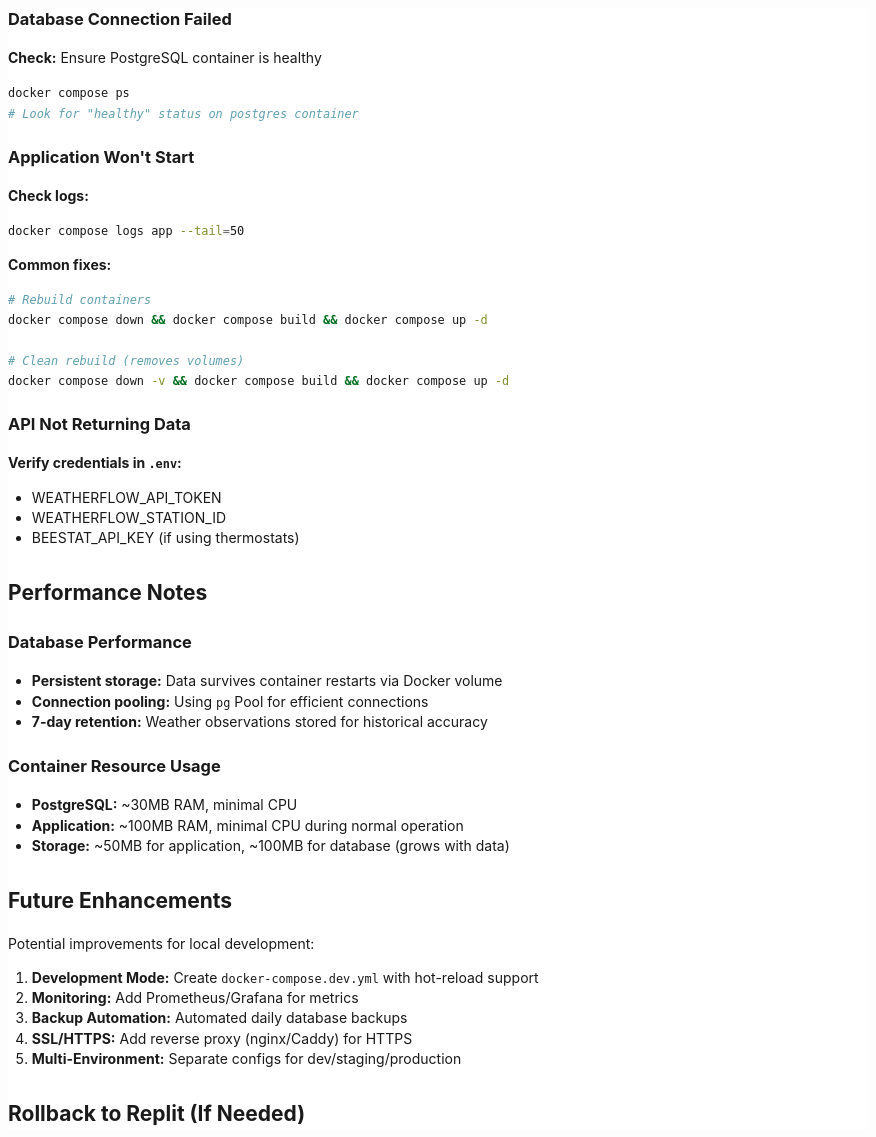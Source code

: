 ### Database Connection Failed
**Check:** Ensure PostgreSQL container is healthy
```bash
docker compose ps
# Look for "healthy" status on postgres container
```

### Application Won't Start
**Check logs:**
```bash
docker compose logs app --tail=50
```

**Common fixes:**
```bash
# Rebuild containers
docker compose down && docker compose build && docker compose up -d

# Clean rebuild (removes volumes)
docker compose down -v && docker compose build && docker compose up -d
```

### API Not Returning Data
**Verify credentials in `.env`:**
- WEATHERFLOW_API_TOKEN
- WEATHERFLOW_STATION_ID
- BEESTAT_API_KEY (if using thermostats)

## Performance Notes

### Database Performance
- **Persistent storage:** Data survives container restarts via Docker volume
- **Connection pooling:** Using `pg` Pool for efficient connections
- **7-day retention:** Weather observations stored for historical accuracy

### Container Resource Usage
- **PostgreSQL:** ~30MB RAM, minimal CPU
- **Application:** ~100MB RAM, minimal CPU during normal operation
- **Storage:** ~50MB for application, ~100MB for database (grows with data)

## Future Enhancements

Potential improvements for local development:

1. **Development Mode:** Create `docker-compose.dev.yml` with hot-reload support
2. **Monitoring:** Add Prometheus/Grafana for metrics
3. **Backup Automation:** Automated daily database backups
4. **SSL/HTTPS:** Add reverse proxy (nginx/Caddy) for HTTPS
5. **Multi-Environment:** Separate configs for dev/staging/production

## Rollback to Replit (If Needed)
